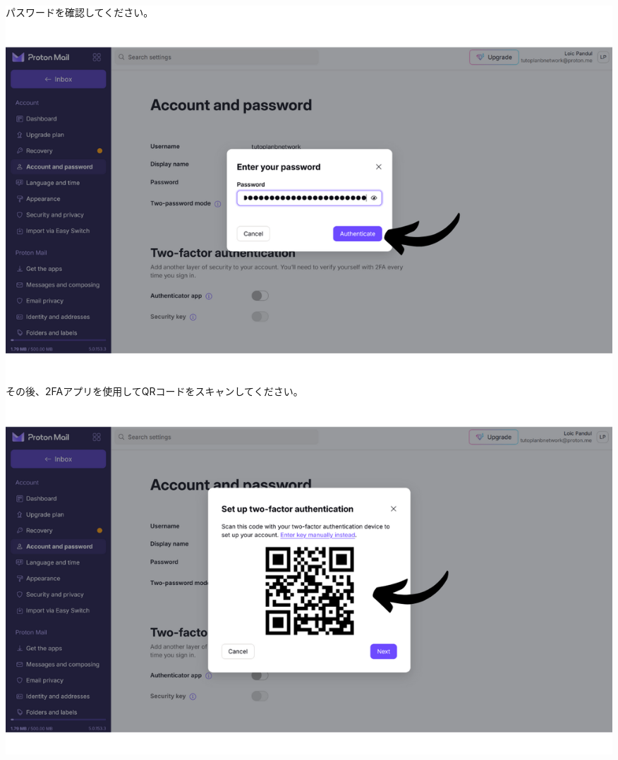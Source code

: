 パスワードを確認してください。

![proton](assets/notext/21.webp)

その後、2FAアプリを使用してQRコードをスキャンしてください。

![proton](assets/notext/22.webp)

